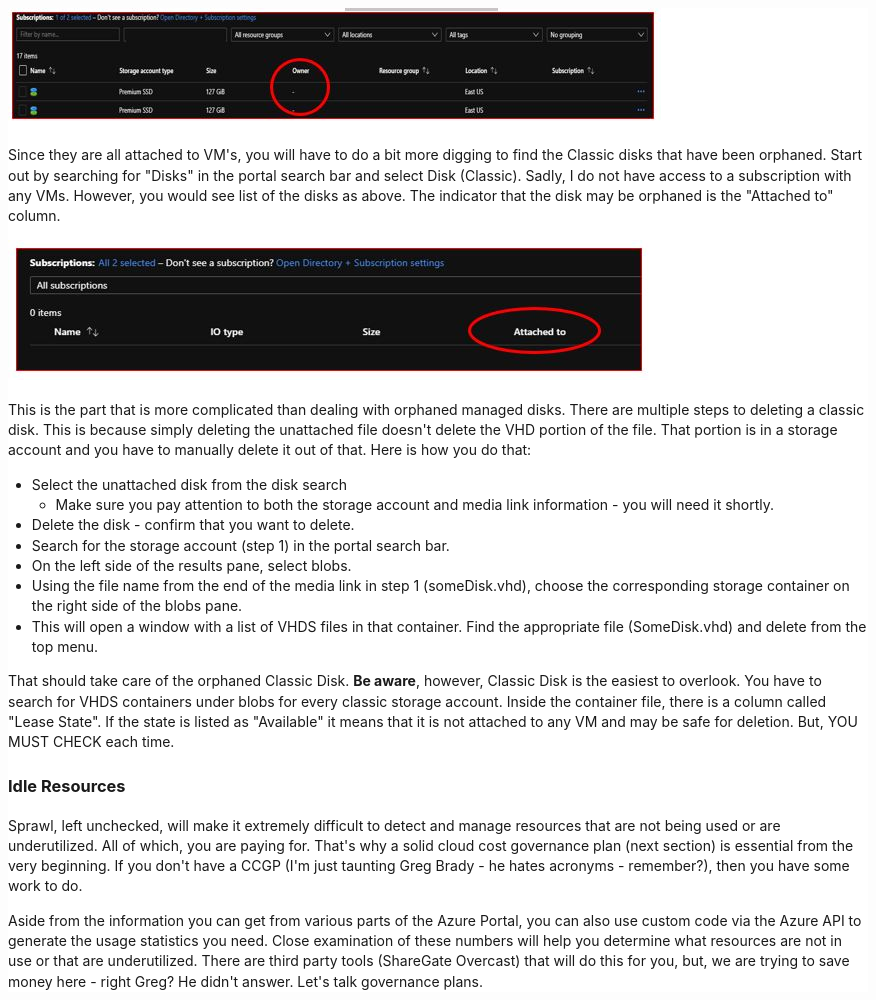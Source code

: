 ![Disk Owner Search](media/disksearch2-1.jpg)

Since they are all attached to VM's, you will have to do a bit more digging to find the Classic disks that have been orphaned. Start out by searching for "Disks" in the portal search bar and select Disk (Classic). Sadly, I do not have access to a subscription with any VMs. However, you would see list of the disks as above. The indicator that the disk may be orphaned is the "Attached to" column.

![Disk Search 3](media/disksearch3.jpg)

This is the part that is more complicated than dealing with orphaned managed disks. There are multiple steps to deleting a classic disk. This is because simply deleting the unattached file doesn't delete the VHD portion of the file. That portion is in a storage account and you have to manually delete it out of that. Here is how you do that:

- Select the unattached disk from the disk search
  - Make sure you pay attention to both the storage account and media link information - you will need it shortly.
- Delete the disk - confirm that you want to delete.
- Search for the storage account (step 1) in the portal search bar.
- On the left side of the results pane, select blobs.
- Using the file name from the end of the media link in step 1 (someDisk.vhd), choose the corresponding storage container on the right side of the blobs pane.
- This will open a window with a list of VHDS files in that container. Find the appropriate file (SomeDisk.vhd) and delete from the top menu.

That should take care of the orphaned Classic Disk. **Be aware**, however, Classic Disk is the easiest to overlook. You have to search for VHDS containers under blobs for every classic storage account. Inside the container file, there is a column called "Lease State". If the state is listed as "Available" it means that it is not attached to any VM and may be safe for deletion. But, YOU MUST CHECK each time.

### Idle Resources

Sprawl, left unchecked, will make it extremely difficult to detect and manage resources that are not being used or are underutilized. All of which, you are paying for. That's why a solid cloud cost governance plan (next section) is essential from the very beginning. If you don't have a CCGP (I'm just taunting Greg Brady - he hates acronyms - remember?), then you have some work to do.

Aside from the information you can get from various parts of the Azure Portal, you can also use custom code via the Azure API to generate the usage statistics you need. Close examination of these numbers will help you determine what resources are not in use or that are underutilized. There are third party tools (ShareGate Overcast) that will do this for you, but, we are trying to save money here - right Greg? He didn't answer. Let's talk governance plans.
